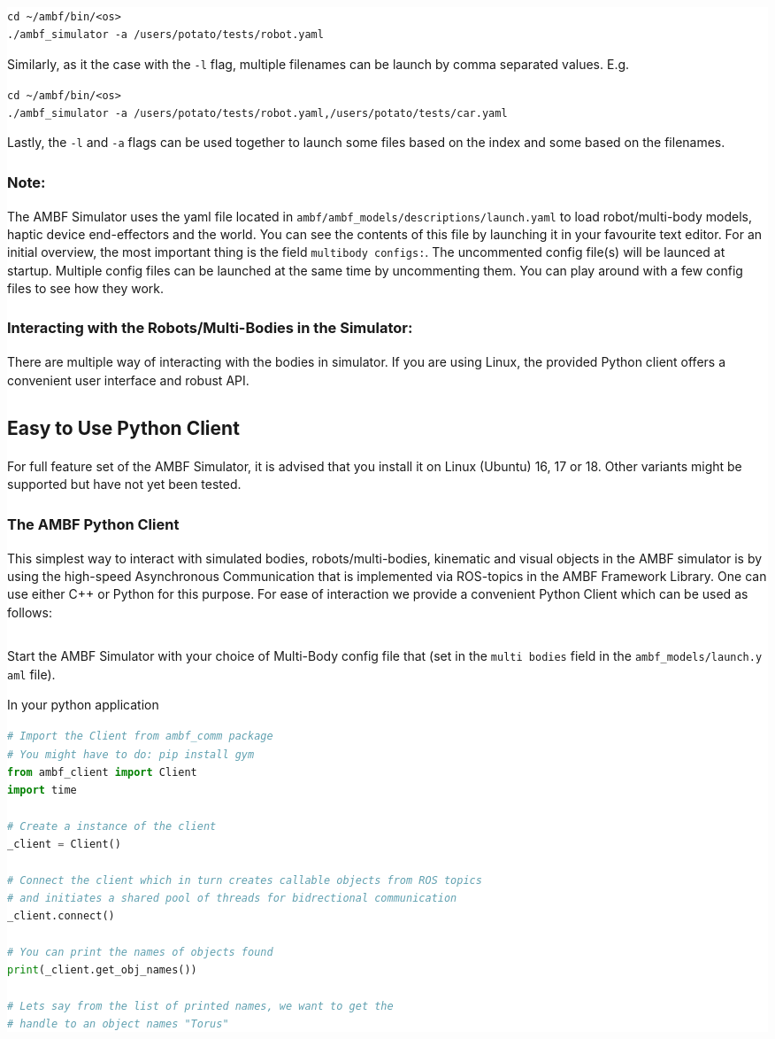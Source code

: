 ```
cd ~/ambf/bin/<os>
./ambf_simulator -a /users/potato/tests/robot.yaml
```

Similarly, as it the case with the `-l` flag, multiple filenames can be launch by comma separated values. E.g.


```
cd ~/ambf/bin/<os>
./ambf_simulator -a /users/potato/tests/robot.yaml,/users/potato/tests/car.yaml
```

Lastly, the `-l` and `-a` flags can be used together to launch some files based on the index and some based on the filenames.

### Note:
The AMBF Simulator uses the yaml file located in `ambf/ambf_models/descriptions/launch.yaml` to
load robot/multi-body models, haptic device end-effectors and the world. You can see the contents
of this file by launching it in your favourite text editor. For an initial overview, the most important thing is the field `multibody configs:`. The uncommented config file(s) will be launced at startup. Multiple
config files can be launched at the same time by uncommenting them. You can play around with a few config
files to see how they work. 

### Interacting with the Robots/Multi-Bodies in the Simulator:
There are multiple way of interacting with the bodies in simulator. If you are using Linux, the 
provided Python client offers a convenient user interface and robust API.

## Easy to Use Python Client
For full feature set of the AMBF Simulator, it is advised that you install it on Linux (Ubuntu) 16, 17 or 18. Other variants might be supported but have not yet been tested.

### The AMBF Python Client
This simplest way to interact with simulated bodies, robots/multi-bodies, kinematic and visual objects in the AMBF simulator is by using the high-speed Asynchronous Communication that is implemented via ROS-topics in the AMBF Framework Library. One can use either C++ or Python for this purpose. For ease of interaction we provide a convenient Python Client which can be used as follows:

## 
Start the AMBF Simulator with your choice of Multi-Body config file that (set in the `multi bodies` field in the `ambf_models/launch.yaml` file).

In your python application

```python
# Import the Client from ambf_comm package
# You might have to do: pip install gym
from ambf_client import Client
import time

# Create a instance of the client
_client = Client()

# Connect the client which in turn creates callable objects from ROS topics
# and initiates a shared pool of threads for bidrectional communication 
_client.connect()

# You can print the names of objects found
print(_client.get_obj_names())

# Lets say from the list of printed names, we want to get the 
# handle to an object names "Torus"
```